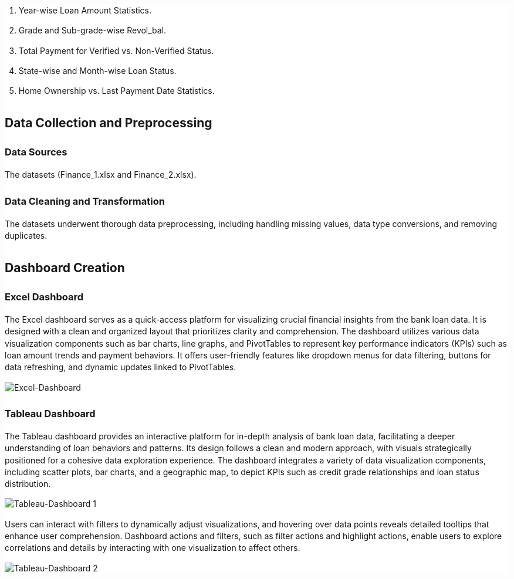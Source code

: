 1. Year-wise Loan Amount Statistics.

2. Grade and Sub-grade-wise Revol_bal.

3. Total Payment for Verified vs. Non-Verified Status.

4. State-wise and Month-wise Loan Status.

5. Home Ownership vs. Last Payment Date Statistics.

## Data Collection and Preprocessing

### Data Sources

The datasets (Finance_1.xlsx and Finance_2.xlsx).

### Data Cleaning and Transformation

The datasets underwent thorough data preprocessing, including handling missing values, data type conversions, and removing duplicates. 

## Dashboard Creation

### Excel Dashboard
The Excel dashboard serves as a quick-access platform for visualizing crucial financial insights from the bank loan data. It is designed with a clean and organized layout that prioritizes clarity and comprehension. 
The dashboard utilizes various data visualization components such as bar charts, line graphs, and PivotTables to represent key performance indicators (KPIs) such as loan amount trends and payment behaviors. It offers user-friendly features like dropdown menus for data filtering, buttons for data refreshing, and dynamic updates linked to PivotTables.

![Excel-Dashboard ](https://github.com/arjun21112000/Bank_Analytics-/assets/159052306/6bcaae1f-7449-4fd6-9cbe-72a010db07ce)


### Tableau Dashboard
The Tableau dashboard provides an interactive platform for in-depth analysis of bank loan data, facilitating a deeper understanding of loan behaviors and patterns. 
Its design follows a clean and modern approach, with visuals strategically positioned for a cohesive data exploration experience. The dashboard integrates a variety of data visualization components, including scatter plots, bar charts, and a geographic map, to depict KPIs such as credit grade relationships and loan status distribution. 

![Tableau-Dashboard 1](https://github.com/arjun21112000/Bank_Analytics-/assets/159052306/9b35560c-d979-467f-b414-b54e12cd676d)



Users can interact with filters to dynamically adjust visualizations, and hovering over data points reveals detailed tooltips that enhance user comprehension. Dashboard actions and filters, such as filter actions and highlight actions, enable users to explore correlations and details by interacting with one visualization to affect others.


![Tableau-Dashboard 2](https://github.com/arjun21112000/Bank_Analytics-/assets/159052306/6478589c-4a19-4641-a21f-3ed0ce6e3e07)
